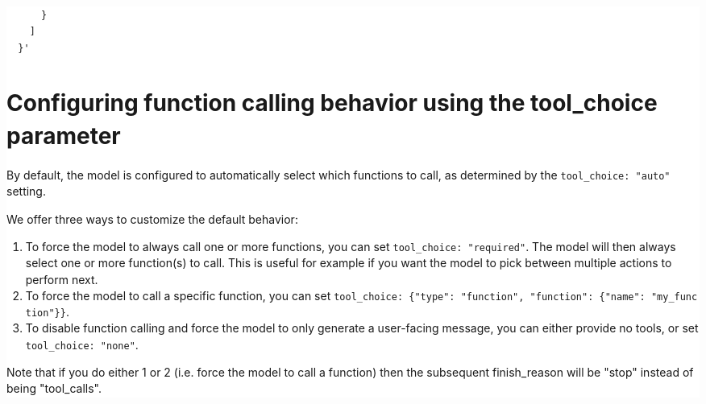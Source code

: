```shell
      }
    ]
  }'

```

# Configuring function calling behavior using the tool_choice parameter
By default, the model is configured to automatically select which functions to call, as determined by the `tool_choice: "auto"` setting.

We offer three ways to customize the default behavior:

1. To force the model to always call one or more functions, you can set `tool_choice: "required"`. The model will then always select one or more function(s) to call. This is useful for example if you want the model to pick between multiple actions to perform next.
2. To force the model to call a specific function, you can set `tool_choice: {"type": "function", "function": {"name": "my_function"}}`.
3. To disable function calling and force the model to only generate a user-facing message, you can either provide no tools, or set `tool_choice: "none"`.

Note that if you do either 1 or 2 (i.e. force the model to call a function) then the subsequent finish_reason will be "stop" instead of being "tool_calls".